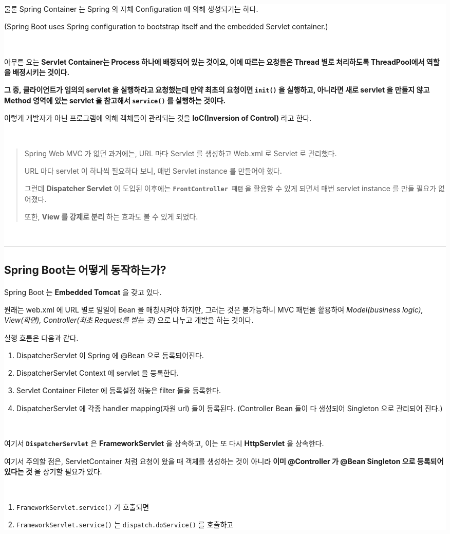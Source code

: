 물론 Spring Container 는 Spring 의 자체 Configuration 에 의해 생성되기는 하다. 

(Spring Boot uses Spring configuration to bootstrap itself and the embedded Servlet container.)

<br>


아무튼 요는 **Servlet Container는 Process 하나에 배정되어 있는 것이요, 이에 따르는 요청들은 Thread 별로 처리하도록 ThreadPool에서 역할을 배정시키는 것이다.** 

**그 중, 클라이언트가 임의의 servlet 을 실행하라고 요청했는데 만약 최초의 요청이면 `init()` 을 실행하고, 아니라면 새로 servlet 을 만들지 않고 Method 영역에 있는 servlet 을 참고해서 `service()` 를 실행하는 것이다.** 

이렇게 개발자가 아닌 프로그램에 의해 객체들이 관리되는 것을 **IoC(Inversion of Control)** 라고 한다.

<br>


> Spring Web MVC 가 없던 과거에는, URL 마다 Servlet 를 생성하고 Web.xml 로 Servlet 로 관리했다.
> 
> URL 마다 servlet 이 하나씩 필요하다 보니, 매번 Servlet instance 를 만들어야 했다.
> 
> 그런데 **Dispatcher Servlet** 이 도입된 이후에는 **`FrontController 패턴`** 을 활용할 수 있게 되면서 매번 servlet instance 를 만들 필요가 없어졌다.
> 
> 또한, **View 를 강제로 분리** 하는 효과도 볼 수 있게 되었다.

<br>

---

## Spring Boot는 어떻게 동작하는가?

Spring Boot 는 **Embedded Tomcat** 을 갖고 있다. 

원래는 web.xml 에 URL 별로 일일이 Bean 을 매칭시켜야 하지만, 그러는 것은 불가능하니 MVC 패턴을 활용하여 *Model(business logic), View(화면), Controller(최초 Request를 받는 곳)* 으로 나누고 개발을 하는 것이다. 

실행 흐름은 다음과 같다.

1. DispatcherServlet 이 Spring 에 @Bean 으로 등록되어진다.

2. DispatcherServlet Context 에 servlet 을 등록한다.

3. Servlet Container Fileter 에 등록설정 해놓은 filter 들을 등록한다.

4. DispatcherServlet 에 각종 handler mapping(자원 url) 들이 등록된다. (Controller Bean 들이 다 생성되어 Singleton 으로 관리되어 진다.)

<br>

여기서 **`DispatcherServlet`** 은 **FrameworkServlet** 을 상속하고, 이는 또 다시 **HttpServlet** 을 상속한다. 

여기서 주의할 점은, ServletContainer 처럼 요청이 왔을 때 객체를 생성하는 것이 아니라 **이미 @Controller 가 @Bean Singleton 으로 등록되어 있다는 것** 을 상기할 필요가 있다.

<br>

1. `FrameworkServlet.service()` 가 호출되면

2. `FrameworkServlet.service()` 는 `dispatch.doService()` 를 호출하고
